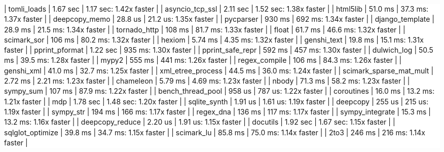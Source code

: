 | tomli_loads              | 1.67 sec                                                    | 1.17 sec: 1.42x faster                                                      |
| asyncio_tcp_ssl          | 2.11 sec                                                    | 1.52 sec: 1.38x faster                                                      |
| html5lib                 | 51.0 ms                                                     | 37.3 ms: 1.37x faster                                                       |
| deepcopy_memo            | 28.8 us                                                     | 21.2 us: 1.35x faster                                                       |
| pycparser                | 930 ms                                                      | 692 ms: 1.34x faster                                                        |
| django_template          | 28.9 ms                                                     | 21.5 ms: 1.34x faster                                                       |
| tornado_http             | 108 ms                                                      | 81.7 ms: 1.33x faster                                                       |
| float                    | 61.7 ms                                                     | 46.6 ms: 1.32x faster                                                       |
| scimark_sor              | 106 ms                                                      | 80.2 ms: 1.32x faster                                                       |
| hexiom                   | 5.74 ms                                                     | 4.35 ms: 1.32x faster                                                       |
| genshi_text              | 19.8 ms                                                     | 15.1 ms: 1.31x faster                                                       |
| pprint_pformat           | 1.22 sec                                                    | 935 ms: 1.30x faster                                                        |
| pprint_safe_repr         | 592 ms                                                      | 457 ms: 1.30x faster                                                        |
| dulwich_log              | 50.5 ms                                                     | 39.5 ms: 1.28x faster                                                       |
| mypy2                    | 555 ms                                                      | 441 ms: 1.26x faster                                                        |
| regex_compile            | 106 ms                                                      | 84.3 ms: 1.26x faster                                                       |
| genshi_xml               | 41.0 ms                                                     | 32.7 ms: 1.25x faster                                                       |
| xml_etree_process        | 44.5 ms                                                     | 36.0 ms: 1.24x faster                                                       |
| scimark_sparse_mat_mult  | 2.72 ms                                                     | 2.21 ms: 1.23x faster                                                       |
| chameleon                | 5.79 ms                                                     | 4.69 ms: 1.23x faster                                                       |
| nbody                    | 71.3 ms                                                     | 58.2 ms: 1.23x faster                                                       |
| sympy_sum                | 107 ms                                                      | 87.9 ms: 1.22x faster                                                       |
| bench_thread_pool        | 958 us                                                      | 787 us: 1.22x faster                                                        |
| coroutines               | 16.0 ms                                                     | 13.2 ms: 1.21x faster                                                       |
| mdp                      | 1.78 sec                                                    | 1.48 sec: 1.20x faster                                                      |
| sqlite_synth             | 1.91 us                                                     | 1.61 us: 1.19x faster                                                       |
| deepcopy                 | 255 us                                                      | 215 us: 1.19x faster                                                        |
| sympy_str                | 194 ms                                                      | 166 ms: 1.17x faster                                                        |
| regex_dna                | 136 ms                                                      | 117 ms: 1.17x faster                                                        |
| sympy_integrate          | 15.3 ms                                                     | 13.2 ms: 1.16x faster                                                       |
| deepcopy_reduce          | 2.20 us                                                     | 1.91 us: 1.15x faster                                                       |
| docutils                 | 1.92 sec                                                    | 1.67 sec: 1.15x faster                                                      |
| sqlglot_optimize         | 39.8 ms                                                     | 34.7 ms: 1.15x faster                                                       |
| scimark_lu               | 85.8 ms                                                     | 75.0 ms: 1.14x faster                                                       |
| 2to3                     | 246 ms                                                      | 216 ms: 1.14x faster                                                        |